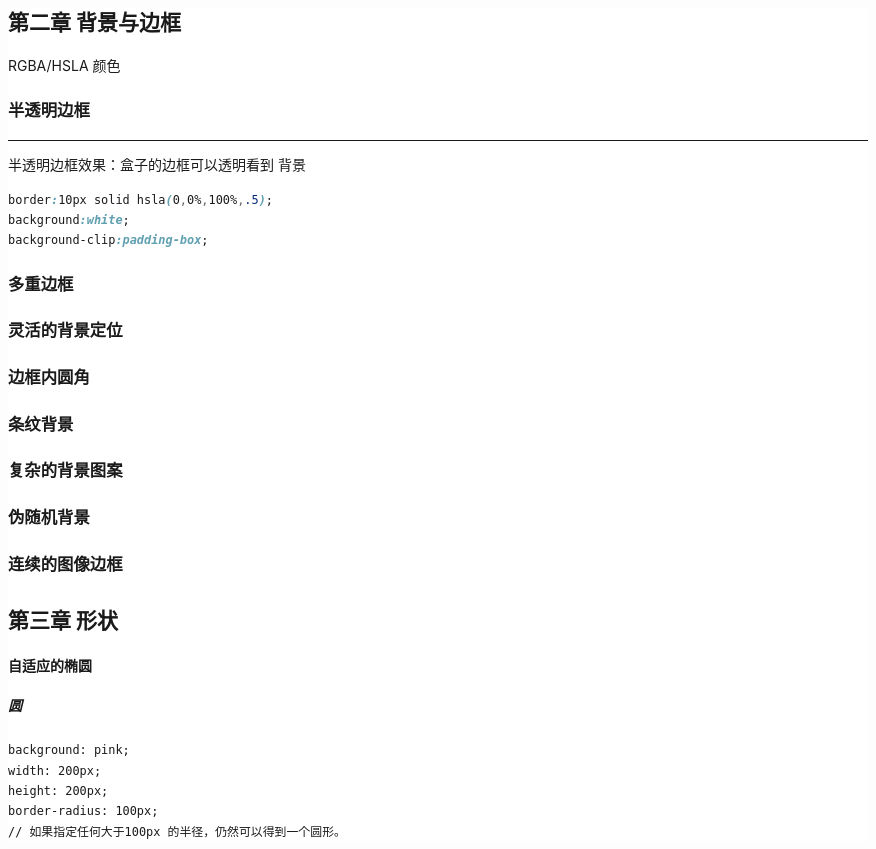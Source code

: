 



## 第二章 背景与边框

RGBA/HSLA 颜色

### 半透明边框

---

半透明边框效果：盒子的边框可以透明看到 背景

```css
border:10px solid hsla(0,0%,100%,.5);
background:white;
background-clip:padding-box;
```

### 多重边框



### 灵活的背景定位



### 边框内圆角



### 条纹背景





### 复杂的背景图案



### 伪随机背景



### 连续的图像边框







## 第三章 形状

#### 自适应的椭圆

##### 圆

```
background: pink;
width: 200px;
height: 200px;
border-radius: 100px;  
// 如果指定任何大于100px 的半径，仍然可以得到一个圆形。
```
